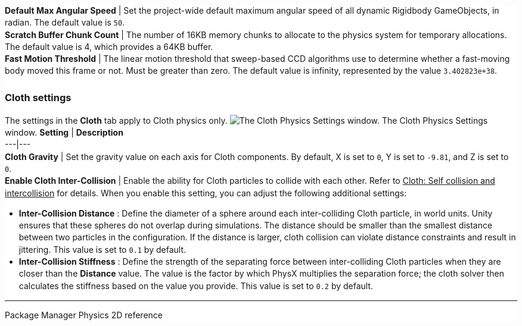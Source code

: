   
**Default Max Angular Speed** | Set the project-wide default maximum angular speed of all dynamic Rigidbody GameObjects, in radian. The default value is `50`.  
**Scratch Buffer Chunk Count** | The number of 16KB memory chunks to allocate to the physics system for temporary allocations. The default value is 4, which provides a 64KB buffer.  
**Fast Motion Threshold** | The linear motion threshold that sweep-based CCD algorithms use to determine whether a fast-moving body moved this frame or not. Must be greater than zero. The default value is infinity, represented by the value `3.402823e+38`.  
### Cloth settings
The settings in the **Cloth** tab apply to Cloth physics only. 
![The Cloth Physics Settings window.](https://docs.unity3d.com/6000.0/Documentation/uploads/Main/Physics_cloth_settings.png) The Cloth Physics Settings window. **Setting** | **Description**  
---|---  
**Cloth Gravity** | Set the gravity value on each axis for Cloth components. By default, X is set to `0`, Y is set to `-9.81`, and Z is set to `0`.  
**Enable Cloth Inter-Collision** | Enable the ability for Cloth particles to collide with each other. Refer to [Cloth: Self collision and intercollision](https://docs.unity3d.com/6000.0/Documentation/Manual/class-Cloth.html#intercollision) for details. When you enable this setting, you can adjust the following additional settings:  

  * **Inter-Collision Distance** : Define the diameter of a sphere around each inter-colliding Cloth particle, in world units. Unity ensures that these spheres do not overlap during simulations. The distance should be smaller than the smallest distance between two particles in the configuration. If the distance is larger, cloth collision can violate distance constraints and result in jittering. This value is set to `0.1` by default. 
  * **Inter-Collision Stiffness** : Define the strength of the separating force between inter-colliding Cloth particles when they are closer than the **Distance** value. The value is the factor by which PhysX multiplies the separation force; the cloth solver then calculates the stiffness based on the value you provide. This value is set to `0.2` by default.

  
* * *
[](https://docs.unity3d.com/6000.0/Documentation/Manual/class-PackageManager.html)
Package Manager
[](https://docs.unity3d.com/6000.0/Documentation/Manual/class-Physics2DSettings.html)
Physics 2D reference
